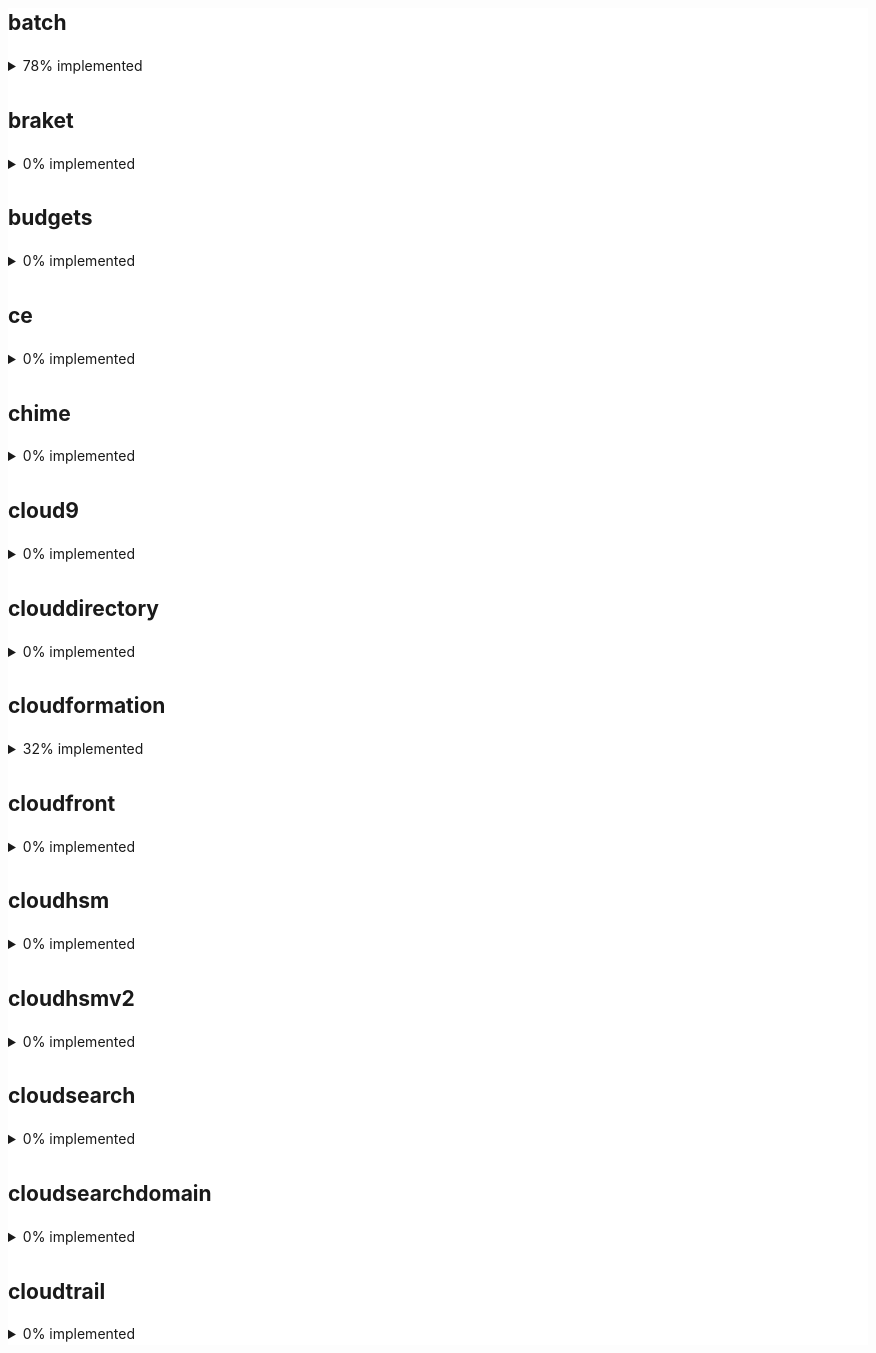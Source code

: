 ## batch
<details><summary>78% implemented</summary></details>

## braket
<details><summary>0% implemented</summary></details>

## budgets
<details><summary>0% implemented</summary></details>

## ce
<details><summary>0% implemented</summary></details>

## chime
<details><summary>0% implemented</summary></details>

## cloud9
<details><summary>0% implemented</summary></details>

## clouddirectory
<details><summary>0% implemented</summary></details>

## cloudformation
<details><summary>32% implemented</summary></details>

## cloudfront
<details><summary>0% implemented</summary></details>

## cloudhsm
<details><summary>0% implemented</summary></details>

## cloudhsmv2
<details><summary>0% implemented</summary></details>

## cloudsearch
<details><summary>0% implemented</summary></details>

## cloudsearchdomain
<details><summary>0% implemented</summary></details>

## cloudtrail
<details><summary>0% implemented</summary></details>
